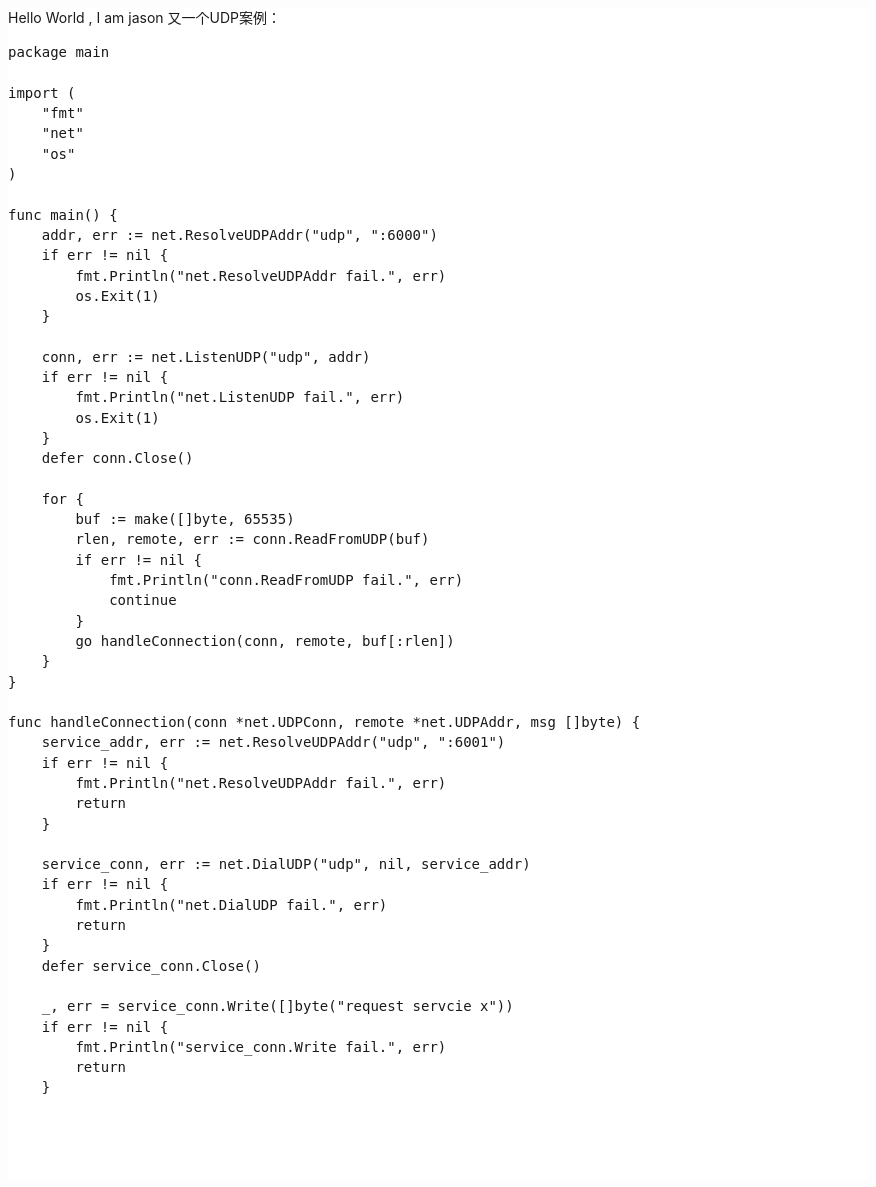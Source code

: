 Hello World , I am jason
</pre>
又一个UDP案例：
<pre>
package main  
  
import (  
    "fmt"  
    "net"  
    "os"  
)  
  
func main() {  
    addr, err := net.ResolveUDPAddr("udp", ":6000")  
    if err != nil {  
        fmt.Println("net.ResolveUDPAddr fail.", err)  
        os.Exit(1)  
    }  
  
    conn, err := net.ListenUDP("udp", addr)  
    if err != nil {  
        fmt.Println("net.ListenUDP fail.", err)  
        os.Exit(1)  
    }  
    defer conn.Close()  
  
    for {  
        buf := make([]byte, 65535)  
        rlen, remote, err := conn.ReadFromUDP(buf)  
        if err != nil {  
            fmt.Println("conn.ReadFromUDP fail.", err)  
            continue  
        }  
        go handleConnection(conn, remote, buf[:rlen])  
    }  
}  
  
func handleConnection(conn *net.UDPConn, remote *net.UDPAddr, msg []byte) {  
    service_addr, err := net.ResolveUDPAddr("udp", ":6001")  
    if err != nil {  
        fmt.Println("net.ResolveUDPAddr fail.", err)  
        return  
    }  
  
    service_conn, err := net.DialUDP("udp", nil, service_addr)  
    if err != nil {  
        fmt.Println("net.DialUDP fail.", err)  
        return  
    }  
    defer service_conn.Close()  
  
    _, err = service_conn.Write([]byte("request servcie x"))  
    if err != nil {  
        fmt.Println("service_conn.Write fail.", err)  
        return  
    }  
  